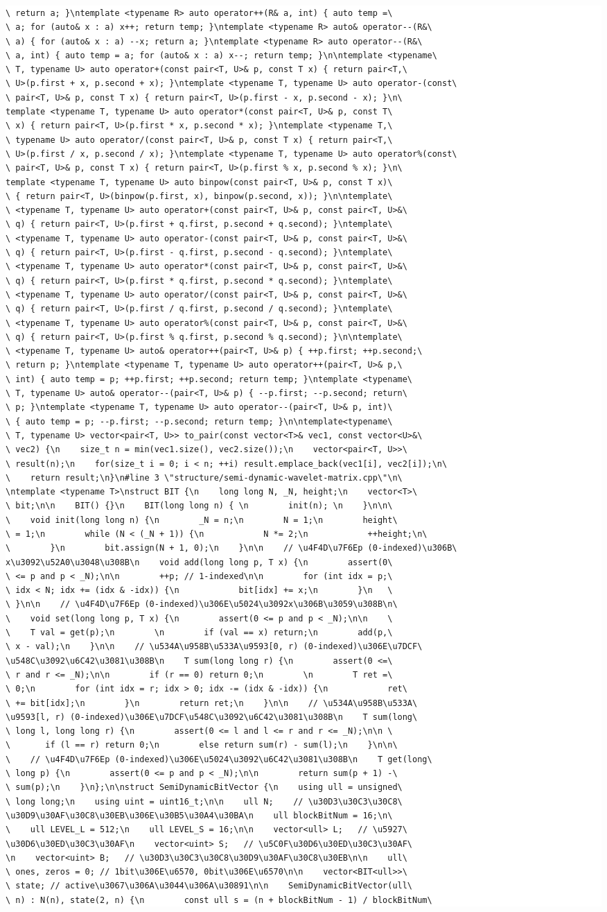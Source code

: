     \ return a; }\ntemplate <typename R> auto operator++(R& a, int) { auto temp =\
    \ a; for (auto& x : a) x++; return temp; }\ntemplate <typename R> auto& operator--(R&\
    \ a) { for (auto& x : a) --x; return a; }\ntemplate <typename R> auto operator--(R&\
    \ a, int) { auto temp = a; for (auto& x : a) x--; return temp; }\n\ntemplate <typename\
    \ T, typename U> auto operator+(const pair<T, U>& p, const T x) { return pair<T,\
    \ U>(p.first + x, p.second + x); }\ntemplate <typename T, typename U> auto operator-(const\
    \ pair<T, U>& p, const T x) { return pair<T, U>(p.first - x, p.second - x); }\n\
    template <typename T, typename U> auto operator*(const pair<T, U>& p, const T\
    \ x) { return pair<T, U>(p.first * x, p.second * x); }\ntemplate <typename T,\
    \ typename U> auto operator/(const pair<T, U>& p, const T x) { return pair<T,\
    \ U>(p.first / x, p.second / x); }\ntemplate <typename T, typename U> auto operator%(const\
    \ pair<T, U>& p, const T x) { return pair<T, U>(p.first % x, p.second % x); }\n\
    template <typename T, typename U> auto binpow(const pair<T, U>& p, const T x)\
    \ { return pair<T, U>(binpow(p.first, x), binpow(p.second, x)); }\n\ntemplate\
    \ <typename T, typename U> auto operator+(const pair<T, U>& p, const pair<T, U>&\
    \ q) { return pair<T, U>(p.first + q.first, p.second + q.second); }\ntemplate\
    \ <typename T, typename U> auto operator-(const pair<T, U>& p, const pair<T, U>&\
    \ q) { return pair<T, U>(p.first - q.first, p.second - q.second); }\ntemplate\
    \ <typename T, typename U> auto operator*(const pair<T, U>& p, const pair<T, U>&\
    \ q) { return pair<T, U>(p.first * q.first, p.second * q.second); }\ntemplate\
    \ <typename T, typename U> auto operator/(const pair<T, U>& p, const pair<T, U>&\
    \ q) { return pair<T, U>(p.first / q.first, p.second / q.second); }\ntemplate\
    \ <typename T, typename U> auto operator%(const pair<T, U>& p, const pair<T, U>&\
    \ q) { return pair<T, U>(p.first % q.first, p.second % q.second); }\n\ntemplate\
    \ <typename T, typename U> auto& operator++(pair<T, U>& p) { ++p.first; ++p.second;\
    \ return p; }\ntemplate <typename T, typename U> auto operator++(pair<T, U>& p,\
    \ int) { auto temp = p; ++p.first; ++p.second; return temp; }\ntemplate <typename\
    \ T, typename U> auto& operator--(pair<T, U>& p) { --p.first; --p.second; return\
    \ p; }\ntemplate <typename T, typename U> auto operator--(pair<T, U>& p, int)\
    \ { auto temp = p; --p.first; --p.second; return temp; }\n\ntemplate<typename\
    \ T, typename U> vector<pair<T, U>> to_pair(const vector<T>& vec1, const vector<U>&\
    \ vec2) {\n    size_t n = min(vec1.size(), vec2.size());\n    vector<pair<T, U>>\
    \ result(n);\n    for(size_t i = 0; i < n; ++i) result.emplace_back(vec1[i], vec2[i]);\n\
    \    return result;\n}\n#line 3 \"structure/semi-dynamic-wavelet-matrix.cpp\"\n\
    \ntemplate <typename T>\nstruct BIT {\n    long long N, _N, height;\n    vector<T>\
    \ bit;\n\n    BIT() {}\n    BIT(long long n) { \n        init(n); \n    }\n\n\
    \    void init(long long n) {\n        _N = n;\n        N = 1;\n        height\
    \ = 1;\n        while (N < (_N + 1)) {\n            N *= 2;\n            ++height;\n\
    \        }\n        bit.assign(N + 1, 0);\n    }\n\n    // \u4F4D\u7F6Ep (0-indexed)\u306B\
    x\u3092\u52A0\u3048\u308B\n    void add(long long p, T x) {\n        assert(0\
    \ <= p and p < _N);\n\n        ++p; // 1-indexed\n\n        for (int idx = p;\
    \ idx < N; idx += (idx & -idx)) {\n            bit[idx] += x;\n        }\n   \
    \ }\n\n    // \u4F4D\u7F6Ep (0-indexed)\u306E\u5024\u3092x\u306B\u3059\u308B\n\
    \    void set(long long p, T x) {\n        assert(0 <= p and p < _N);\n\n    \
    \    T val = get(p);\n        \n        if (val == x) return;\n        add(p,\
    \ x - val);\n    }\n\n    // \u534A\u958B\u533A\u9593[0, r) (0-indexed)\u306E\u7DCF\
    \u548C\u3092\u6C42\u3081\u308B\n    T sum(long long r) {\n        assert(0 <=\
    \ r and r <= _N);\n\n        if (r == 0) return 0;\n        \n        T ret =\
    \ 0;\n        for (int idx = r; idx > 0; idx -= (idx & -idx)) {\n            ret\
    \ += bit[idx];\n        }\n        return ret;\n    }\n\n    // \u534A\u958B\u533A\
    \u9593[l, r) (0-indexed)\u306E\u7DCF\u548C\u3092\u6C42\u3081\u308B\n    T sum(long\
    \ long l, long long r) {\n        assert(0 <= l and l <= r and r <= _N);\n\n \
    \       if (l == r) return 0;\n        else return sum(r) - sum(l);\n    }\n\n\
    \    // \u4F4D\u7F6Ep (0-indexed)\u306E\u5024\u3092\u6C42\u3081\u308B\n    T get(long\
    \ long p) {\n        assert(0 <= p and p < _N);\n\n        return sum(p + 1) -\
    \ sum(p);\n    }\n};\n\nstruct SemiDynamicBitVector {\n    using ull = unsigned\
    \ long long;\n    using uint = uint16_t;\n\n    ull N;    // \u30D3\u30C3\u30C8\
    \u30D9\u30AF\u30C8\u30EB\u306E\u30B5\u30A4\u30BA\n    ull blockBitNum = 16;\n\
    \    ull LEVEL_L = 512;\n    ull LEVEL_S = 16;\n\n    vector<ull> L;   // \u5927\
    \u30D6\u30ED\u30C3\u30AF\n    vector<uint> S;   // \u5C0F\u30D6\u30ED\u30C3\u30AF\
    \n    vector<uint> B;   // \u30D3\u30C3\u30C8\u30D9\u30AF\u30C8\u30EB\n\n    ull\
    \ ones, zeros = 0; // 1bit\u306E\u6570, 0bit\u306E\u6570\n\n    vector<BIT<ull>>\
    \ state; // active\u3067\u306A\u3044\u306A\u30891\n\n    SemiDynamicBitVector(ull\
    \ n) : N(n), state(2, n) {\n        const ull s = (n + blockBitNum - 1) / blockBitNum\